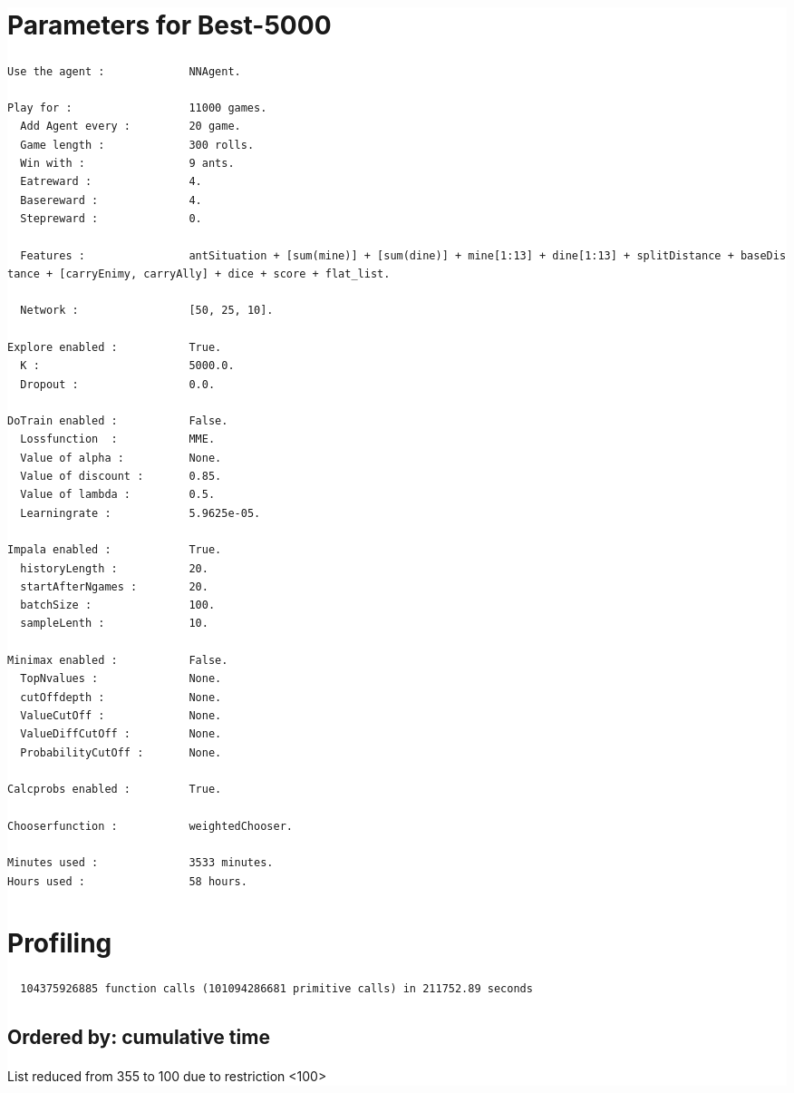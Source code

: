 # Parameters for Best-5000

    Use the agent :             NNAgent.

    Play for :                  11000 games.
      Add Agent every :         20 game.
      Game length :             300 rolls.
      Win with :                9 ants.
      Eatreward :               4.
      Basereward :              4.
      Stepreward :              0.

      Features :                antSituation + [sum(mine)] + [sum(dine)] + mine[1:13] + dine[1:13] + splitDistance + baseDistance + [carryEnimy, carryAlly] + dice + score + flat_list.

      Network :                 [50, 25, 10].

    Explore enabled :           True.
      K :                       5000.0.
      Dropout :                 0.0.

    DoTrain enabled :           False.
      Lossfunction  :           MME.
      Value of alpha :          None.
      Value of discount :       0.85.
      Value of lambda :         0.5.
      Learningrate :            5.9625e-05.

    Impala enabled :            True.
      historyLength :           20.
      startAfterNgames :        20.
      batchSize :               100.
      sampleLenth :             10.

    Minimax enabled :           False.
      TopNvalues :              None.
      cutOffdepth :             None.
      ValueCutOff :             None.
      ValueDiffCutOff :         None.
      ProbabilityCutOff :       None.

    Calcprobs enabled :         True.

    Chooserfunction :           weightedChooser.

    Minutes used :              3533 minutes.
    Hours used :                58 hours.

# Profiling


      104375926885 function calls (101094286681 primitive calls) in 211752.89 seconds

##    Ordered by: cumulative time
   List reduced from 355 to 100 due to restriction <100>
